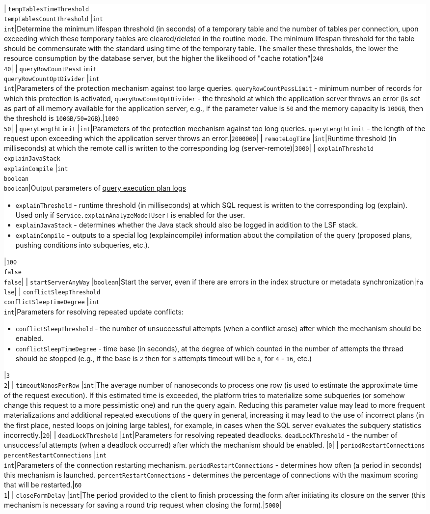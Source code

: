 | `tempTablesTimeThreshold`<br/>`tempTablesCountThreshold`                                                                                                                                           |`int`<br/>`int`|Determine the minimum lifespan threshold (in seconds) of a temporary table and the number of tables per connection, upon exceeding which these temporary tables are cleared/deleted in the routine mode. The minimum lifespan threshold for the table should be commensurate with the standard using time of the temporary table. The smaller these thresholds, the lower the resource consumption by the database server, but the higher the likelihood of "cache rotation"|`240`<br/>`40`|
| `queryRowCountPessLimit`<br/>`queryRowCountOptDivider`                                                                                                                                             |`int`<br/>`int`|Parameters of the protection mechanism against too large queries. `queryRowCountPessLimit` - minimum number of records for which this protection is activated, `queryRowCountOptDivider` - the threshold at which the application server throws an error (is set as part of all memory available for the application server, e.g., if the parameter value is `50` and the memory capacity is `100GB`, then the threshold is `100GB/50=2GB`).|`1000`<br/>`50`|
| `queryLengthLimit`                                                                                                                                                                              |`int`|Parameters of the protection mechanism against too long queries. `queryLengthLimit` - the length of the request upon exceeding which the application server throws an error.|`2000000`|
| `remoteLogTime`                                                                                                                                                                                 |`int`|Runtime threshold (in milliseconds) at which the remote call is written to the corresponding log (server-remote)|`3000`|
| `explainThreshold`<br/>`explainJavaStack`<br/>`explainCompile`                                                                                                                                        |`int`<br/>`boolean`<br/>`boolean`|Output parameters of [query execution plan logs](Journals_and_logs.md#logs)<ul><li>`explainThreshold` - runtime threshold (in milliseconds) at which SQL request is written to the corresponding log (explain). Used only if `Service.explainAnalyzeMode[User]` is enabled for the user.</li><li>`explainJavaStack` - determines whether the Java stack should also be logged in addition to the LSF stack.</li><li>`explainCompile` - outputs to a special log (explaincompile) information about the compilation of the query (proposed plans, pushing conditions into subqueries, etc.).</li></ul>|`100`<br/>`false`<br/>`false`|
| `startServerAnyWay`                                                                                                                                                                             |`boolean`|Start the server, even if there are errors in the index structure or metadata synchronization|`false`|
| `conflictSleepThreshold`<br/>`conflictSleepTimeDegree`                                                                                                                                             |`int`<br/>`int`|Parameters for resolving repeated update conflicts:<ul><li>`conflictSleepThreshold` - the number of unsuccessful attempts (when a conflict arose) after which the mechanism should be enabled.</li><li>`conflictSleepTimeDegree` - time base (in seconds), at the degree of which counted in the number of attempts the thread should be stopped (e.g., if the base is `2` then for `3` attempts timeout will be `8`, for `4` - `16`, etc.)</li></ul>|`3`<br/>`2`|
| `timeoutNanosPerRow`                                                                                                                                                                            |`int`|The average number of nanoseconds to process one row (is used to estimate the approximate time of the request execution). If this estimated time is exceeded, the platform tries to materialize some subqueries (or somehow change this request to a more pessimistic one) and run the query again. Reducing this parameter value may lead to more frequent materializations and additional repeated executions of the query in general, increasing it may lead to the use of incorrect plans (in the first place, nested loops on joining large tables), for example, in cases when the SQL server evaluates the subquery statistics incorrectly.|`20`|
| `deadLockThreshold`                                                                                                                                                                             |`int`|Parameters for resolving repeated deadlocks. `deadLockThreshold` - the number of unsuccessful attempts (when a deadlock occurred) after which the mechanism should be enabled. |`0`|
| `periodRestartConnections`<br/>`percentRestartConnections`                                                                                                                                         |`int`<br/>`int`|Parameters of the connection restarting mechanism. `periodRestartConnections` - determines how often (a period in seconds) this mechanism is launched. `percentRestartConnections` - determines the percentage of connections with the maximum scoring that will be restarted.|`60`<br/>`1`|
| `closeFormDelay`                                                                                                                                                                                |`int`|The period provided to the client to finish processing the form after initiating its closure on the server (this mechanism is necessary for saving a round trip request when closing the form).|`5000`|